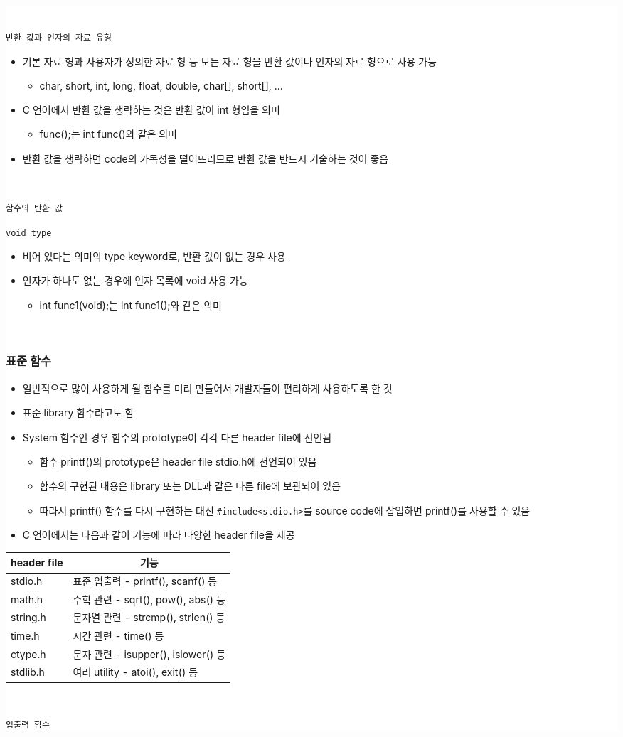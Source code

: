 <br/>

`반환 값과 인자의 자료 유형`

- 기본 자료 형과 사용자가 정의한 자료 형 등 모든 자료 형을 반환 값이나 인자의 자료 형으로 사용 가능

  - char, short, int, long, float, double, char[], short[], ...

- C 언어에서 반환 값을 생략하는 것은 반환 값이 int 형임을 의미

  - func();는 int func()와 같은 의미

- 반환 값을 생략하면 code의 가독성을 떨어뜨리므로 반환 값을 반드시 기술하는 것이 좋음

<br/>

`함수의 반환 값`

`void type`

- 비어 있다는 의미의 type keyword로, 반환 값이 없는 경우 사용

- 인자가 하나도 없는 경우에 인자 목록에 void 사용 가능

  - int func1(void);는 int func1();와 같은 의미

<br/>

### 표준 함수

- 일반적으로 많이 사용하게 될 함수를 미리 만들어서 개발자들이 편리하게 사용하도록 한 것

- 표준 library 함수라고도 함

- System 함수인 경우 함수의 prototype이 각각 다른 header file에 선언됨

  - 함수 printf()의 prototype은 header file stdio.h에 선언되어 있음

  - 함수의 구현된 내용은 library 또는 DLL과 같은 다른 file에 보관되어 있음

  - 따라서 printf() 함수를 다시 구현하는 대신 `#include<stdio.h>`를 source code에 삽입하면 printf()를 사용할 수 있음

- C 언어에서는 다음과 같이 기능에 따라 다양한 header file을 제공

| header file | 기능                                |
| ----------- | ----------------------------------- |
| stdio.h     | 표준 입출력 - printf(), scanf() 등  |
| math.h      | 수학 관련 - sqrt(), pow(), abs() 등 |
| string.h    | 문자열 관련 - strcmp(), strlen() 등 |
| time.h      | 시간 관련 - time() 등               |
| ctype.h     | 문자 관련 - isupper(), islower() 등 |
| stdlib.h    | 여러 utility - atoi(), exit() 등    |

<br/>

`입출력 함수`
